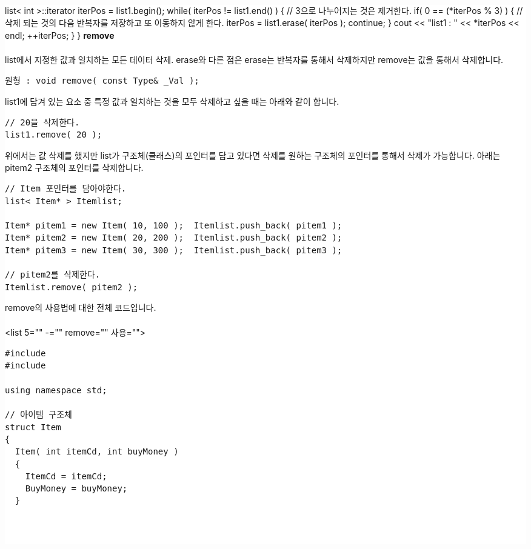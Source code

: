   list&lt; int &gt;::iterator iterPos = list1.begin();
  while( iterPos != list1.end() )
  {
    // 3으로 나누어지는 것은 제거한다.
    if( 0 == (*iterPos % 3) )
    {
      // 삭제 되는 것의 다음 반복자를 저장하고 또 이동하지 않게 한다.
      iterPos = list1.erase( iterPos );
      continue;
    }
    cout &lt;&lt; "list1 : " &lt;&lt; *iterPos &lt;&lt; endl;
    ++iterPos;
  }
}
</list></iostream></pre>
<b>remove</b>
<br><br>
list에서 지정한 값과 일치하는 모든 데이터 삭제. erase와 다른 점은 erase는 반복자를 통해서 삭제하지만 remove는 값을 통해서 삭제합니다.
<pre>원형 : void remove( const Type&amp; _Val );
</pre>
list1에 담겨 있는 요소 중 특정 값과 일치하는 것을 모두 삭제하고 싶을 때는 아래와 같이 합니다.
<pre>// 20을 삭제한다.
list1.remove( 20 );
</pre>
위에서는 값 삭제를 했지만 list가 구조체(클래스)의 포인터를 담고 있다면 삭제를 원하는 구조체의 포인터를 통해서 삭제가 가능합니다. 아래는 pitem2 구조체의 포인터를 삭제합니다. 
<pre>// Item 포인터를 담아야한다.
list&lt; Item* &gt; Itemlist;

Item* pitem1 = new Item( 10, 100 );  Itemlist.push_back( pitem1 );
Item* pitem2 = new Item( 20, 200 );  Itemlist.push_back( pitem2 );
Item* pitem3 = new Item( 30, 300 );  Itemlist.push_back( pitem3 );

// pitem2를 삭제한다.
Itemlist.remove( pitem2 );
</pre>
remove의 사용법에 대한 전체 코드입니다.
<br><br>
<list 5="" -="" remove="" 사용="">
<pre>#include <iostream>
#include <list>

using namespace std;

// 아이템 구조체
struct Item
{
  Item( int itemCd, int buyMoney )
  {
    ItemCd = itemCd;
    BuyMoney = buyMoney;
  }
